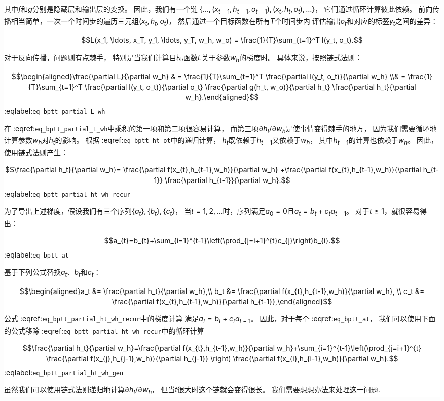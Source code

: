 其中$f$和$g$分别是隐藏层和输出层的变换。
因此，我们有一个链
$\{\ldots, (x_{t-1}, h_{t-1}, o_{t-1}), (x_{t}, h_{t}, o_t), \ldots\}$，
它们通过循环计算彼此依赖。
前向传播相当简单，一次一个时间步的遍历三元组$(x_t, h_t, o_t)$，
然后通过一个目标函数在所有$T$个时间步内
评估输出$o_t$和对应的标签$y_t$之间的差异：

$$L(x_1, \ldots, x_T, y_1, \ldots, y_T, w_h, w_o) = \frac{1}{T}\sum_{t=1}^T l(y_t, o_t).$$

对于反向传播，问题则有点棘手，
特别是当我们计算目标函数$L$关于参数$w_h$的梯度时。
具体来说，按照链式法则：

$$\begin{aligned}\frac{\partial L}{\partial w_h}  & = \frac{1}{T}\sum_{t=1}^T \frac{\partial l(y_t, o_t)}{\partial w_h}  \\& = \frac{1}{T}\sum_{t=1}^T \frac{\partial l(y_t, o_t)}{\partial o_t} \frac{\partial g(h_t, w_o)}{\partial h_t}  \frac{\partial h_t}{\partial w_h}.\end{aligned}$$
:eqlabel:`eq_bptt_partial_L_wh`

在 :eqref:`eq_bptt_partial_L_wh`中乘积的第一项和第二项很容易计算，
而第三项$\partial h_t/\partial w_h$是使事情变得棘手的地方，
因为我们需要循环地计算参数$w_h$对$h_t$的影响。
根据 :eqref:`eq_bptt_ht_ot`中的递归计算，
$h_t$既依赖于$h_{t-1}$又依赖于$w_h$，
其中$h_{t-1}$的计算也依赖于$w_h$。
因此，使用链式法则产生：

$$\frac{\partial h_t}{\partial w_h}= \frac{\partial f(x_{t},h_{t-1},w_h)}{\partial w_h} +\frac{\partial f(x_{t},h_{t-1},w_h)}{\partial h_{t-1}} \frac{\partial h_{t-1}}{\partial w_h}.$$
:eqlabel:`eq_bptt_partial_ht_wh_recur`

为了导出上述梯度，假设我们有三个序列$\{a_{t}\},\{b_{t}\},\{c_{t}\}$，
当$t=1,2,\ldots$时，序列满足$a_{0}=0$且$a_{t}=b_{t}+c_{t}a_{t-1}$。
对于$t\geq 1$，就很容易得出：

$$a_{t}=b_{t}+\sum_{i=1}^{t-1}\left(\prod_{j=i+1}^{t}c_{j}\right)b_{i}.$$
:eqlabel:`eq_bptt_at`

基于下列公式替换$a_t$、$b_t$和$c_t$：

$$\begin{aligned}a_t &= \frac{\partial h_t}{\partial w_h},\\
b_t &= \frac{\partial f(x_{t},h_{t-1},w_h)}{\partial w_h}, \\
c_t &= \frac{\partial f(x_{t},h_{t-1},w_h)}{\partial h_{t-1}},\end{aligned}$$

公式 :eqref:`eq_bptt_partial_ht_wh_recur`中的梯度计算
满足$a_{t}=b_{t}+c_{t}a_{t-1}$。
因此，对于每个 :eqref:`eq_bptt_at`，
我们可以使用下面的公式移除 :eqref:`eq_bptt_partial_ht_wh_recur`中的循环计算

$$\frac{\partial h_t}{\partial w_h}=\frac{\partial f(x_{t},h_{t-1},w_h)}{\partial w_h}+\sum_{i=1}^{t-1}\left(\prod_{j=i+1}^{t} \frac{\partial f(x_{j},h_{j-1},w_h)}{\partial h_{j-1}} \right) \frac{\partial f(x_{i},h_{i-1},w_h)}{\partial w_h}.$$
:eqlabel:`eq_bptt_partial_ht_wh_gen`

虽然我们可以使用链式法则递归地计算$\partial h_t/\partial w_h$，
但当$t$很大时这个链就会变得很长。
我们需要想想办法来处理这一问题.
